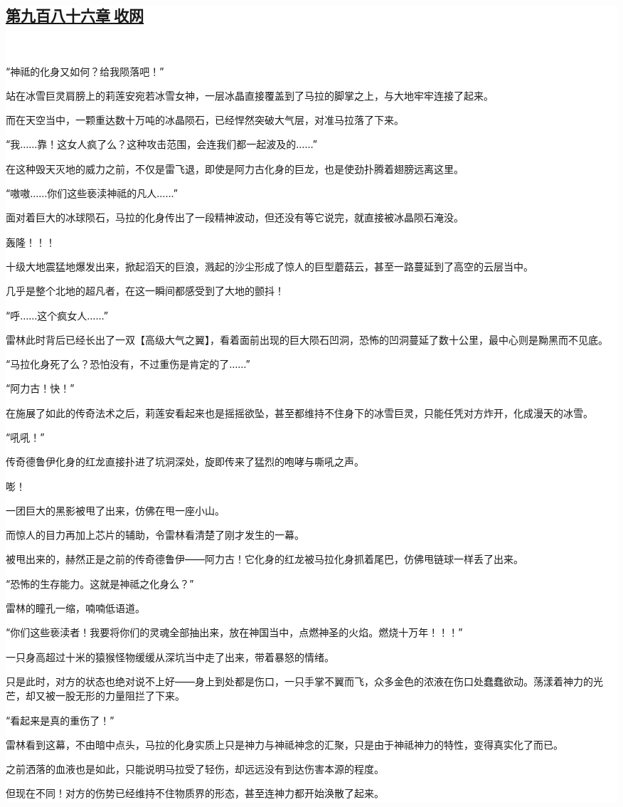 ## [第九百八十六章 收网](https://www.xxbiquge.com/11_11222/9040014.html)
﻿

  “神祗的化身又如何？给我陨落吧！”

  站在冰雪巨灵肩膀上的莉莲安宛若冰雪女神，一层冰晶直接覆盖到了马拉的脚掌之上，与大地牢牢连接了起来。

  而在天空当中，一颗重达数十万吨的冰晶陨石，已经悍然突破大气层，对准马拉落了下来。

  “我……靠！这女人疯了么？这种攻击范围，会连我们都一起波及的……”

  在这种毁天灭地的威力之前，不仅是雷飞退，即使是阿力古化身的巨龙，也是使劲扑腾着翅膀远离这里。

  “嗷嗷……你们这些亵渎神祗的凡人……”

  面对着巨大的冰球陨石，马拉的化身传出了一段精神波动，但还没有等它说完，就直接被冰晶陨石淹没。

  轰隆！！！

  十级大地震猛地爆发出来，掀起滔天的巨浪，溅起的沙尘形成了惊人的巨型蘑菇云，甚至一路蔓延到了高空的云层当中。

  几乎是整个北地的超凡者，在这一瞬间都感受到了大地的颤抖！

  “呼……这个疯女人……”

  雷林此时背后已经长出了一双【高级大气之翼】，看着面前出现的巨大陨石凹洞，恐怖的凹洞蔓延了数十公里，最中心则是黝黑而不见底。

  “马拉化身死了么？恐怕没有，不过重伤是肯定的了……”

  “阿力古！快！”

  在施展了如此的传奇法术之后，莉莲安看起来也是摇摇欲坠，甚至都维持不住身下的冰雪巨灵，只能任凭对方炸开，化成漫天的冰雪。

  “吼吼！”

  传奇德鲁伊化身的红龙直接扑进了坑洞深处，旋即传来了猛烈的咆哮与嘶吼之声。

  嘭！

  一团巨大的黑影被甩了出来，仿佛在甩一座小山。

  而惊人的目力再加上芯片的辅助，令雷林看清楚了刚才发生的一幕。

  被甩出来的，赫然正是之前的传奇德鲁伊——阿力古！它化身的红龙被马拉化身抓着尾巴，仿佛甩链球一样丢了出来。

  “恐怖的生存能力。这就是神祗之化身么？”

  雷林的瞳孔一缩，喃喃低语道。

  “你们这些亵渎者！我要将你们的灵魂全部抽出来，放在神国当中，点燃神圣的火焰。燃烧十万年！！！”

  一只身高超过十米的猿猴怪物缓缓从深坑当中走了出来，带着暴怒的情绪。

  只是此时，对方的状态也绝对说不上好——身上到处都是伤口，一只手掌不翼而飞，众多金色的浓液在伤口处蠢蠢欲动。荡漾着神力的光芒，却又被一股无形的力量阻拦了下来。

  “看起来是真的重伤了！”

  雷林看到这幕，不由暗中点头，马拉的化身实质上只是神力与神祗神念的汇聚，只是由于神祗神力的特性，变得真实化了而已。

  之前洒落的血液也是如此，只能说明马拉受了轻伤，却远远没有到达伤害本源的程度。

  但现在不同！对方的伤势已经维持不住物质界的形态，甚至连神力都开始涣散了起来。
